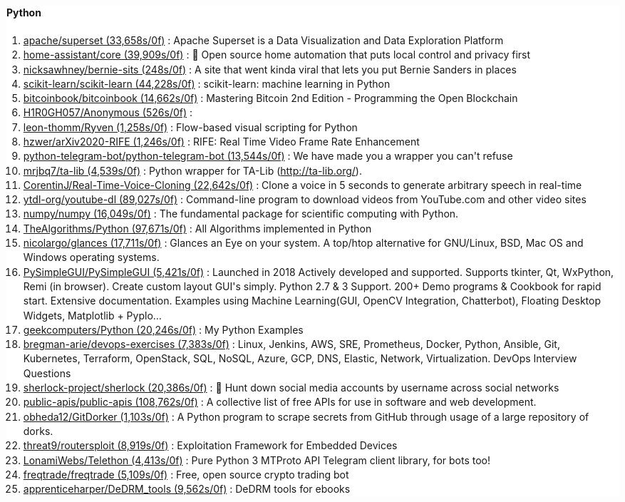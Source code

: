#### Python
1. [apache/superset (33,658s/0f)](https://github.com/apache/superset) : Apache Superset is a Data Visualization and Data Exploration Platform
2. [home-assistant/core (39,909s/0f)](https://github.com/home-assistant/core) : 🏡 Open source home automation that puts local control and privacy first
3. [nicksawhney/bernie-sits (248s/0f)](https://github.com/nicksawhney/bernie-sits) : A site that went kinda viral that lets you put Bernie Sanders in places
4. [scikit-learn/scikit-learn (44,228s/0f)](https://github.com/scikit-learn/scikit-learn) : scikit-learn: machine learning in Python
5. [bitcoinbook/bitcoinbook (14,662s/0f)](https://github.com/bitcoinbook/bitcoinbook) : Mastering Bitcoin 2nd Edition - Programming the Open Blockchain
6. [H1R0GH057/Anonymous (526s/0f)](https://github.com/H1R0GH057/Anonymous) : 
7. [leon-thomm/Ryven (1,258s/0f)](https://github.com/leon-thomm/Ryven) : Flow-based visual scripting for Python
8. [hzwer/arXiv2020-RIFE (1,246s/0f)](https://github.com/hzwer/arXiv2020-RIFE) : RIFE: Real Time Video Frame Rate Enhancement
9. [python-telegram-bot/python-telegram-bot (13,544s/0f)](https://github.com/python-telegram-bot/python-telegram-bot) : We have made you a wrapper you can't refuse
10. [mrjbq7/ta-lib (4,539s/0f)](https://github.com/mrjbq7/ta-lib) : Python wrapper for TA-Lib (http://ta-lib.org/).
11. [CorentinJ/Real-Time-Voice-Cloning (22,642s/0f)](https://github.com/CorentinJ/Real-Time-Voice-Cloning) : Clone a voice in 5 seconds to generate arbitrary speech in real-time
12. [ytdl-org/youtube-dl (89,027s/0f)](https://github.com/ytdl-org/youtube-dl) : Command-line program to download videos from YouTube.com and other video sites
13. [numpy/numpy (16,049s/0f)](https://github.com/numpy/numpy) : The fundamental package for scientific computing with Python.
14. [TheAlgorithms/Python (97,671s/0f)](https://github.com/TheAlgorithms/Python) : All Algorithms implemented in Python
15. [nicolargo/glances (17,711s/0f)](https://github.com/nicolargo/glances) : Glances an Eye on your system. A top/htop alternative for GNU/Linux, BSD, Mac OS and Windows operating systems.
16. [PySimpleGUI/PySimpleGUI (5,421s/0f)](https://github.com/PySimpleGUI/PySimpleGUI) : Launched in 2018 Actively developed and supported. Supports tkinter, Qt, WxPython, Remi (in browser). Create custom layout GUI's simply. Python 2.7 & 3 Support. 200+ Demo programs & Cookbook for rapid start. Extensive documentation. Examples using Machine Learning(GUI, OpenCV Integration, Chatterbot), Floating Desktop Widgets, Matplotlib + Pyplo…
17. [geekcomputers/Python (20,246s/0f)](https://github.com/geekcomputers/Python) : My Python Examples
18. [bregman-arie/devops-exercises (7,383s/0f)](https://github.com/bregman-arie/devops-exercises) : Linux, Jenkins, AWS, SRE, Prometheus, Docker, Python, Ansible, Git, Kubernetes, Terraform, OpenStack, SQL, NoSQL, Azure, GCP, DNS, Elastic, Network, Virtualization. DevOps Interview Questions
19. [sherlock-project/sherlock (20,386s/0f)](https://github.com/sherlock-project/sherlock) : 🔎 Hunt down social media accounts by username across social networks
20. [public-apis/public-apis (108,762s/0f)](https://github.com/public-apis/public-apis) : A collective list of free APIs for use in software and web development.
21. [obheda12/GitDorker (1,103s/0f)](https://github.com/obheda12/GitDorker) : A Python program to scrape secrets from GitHub through usage of a large repository of dorks.
22. [threat9/routersploit (8,919s/0f)](https://github.com/threat9/routersploit) : Exploitation Framework for Embedded Devices
23. [LonamiWebs/Telethon (4,413s/0f)](https://github.com/LonamiWebs/Telethon) : Pure Python 3 MTProto API Telegram client library, for bots too!
24. [freqtrade/freqtrade (5,109s/0f)](https://github.com/freqtrade/freqtrade) : Free, open source crypto trading bot
25. [apprenticeharper/DeDRM_tools (9,562s/0f)](https://github.com/apprenticeharper/DeDRM_tools) : DeDRM tools for ebooks
